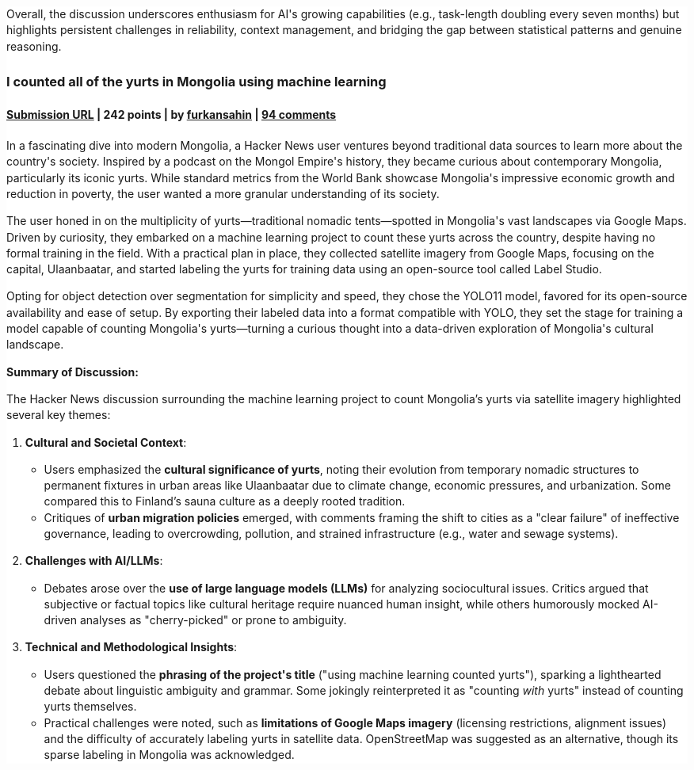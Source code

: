 Overall, the discussion underscores enthusiasm for AI's growing capabilities (e.g., task-length doubling every seven months) but highlights persistent challenges in reliability, context management, and bridging the gap between statistical patterns and genuine reasoning.

### I counted all of the yurts in Mongolia using machine learning

#### [Submission URL](https://monroeclinton.com/counting-all-yurts-in-mongolia/) | 242 points | by [furkansahin](https://news.ycombinator.com/user?id=furkansahin) | [94 comments](https://news.ycombinator.com/item?id=44307629)

In a fascinating dive into modern Mongolia, a Hacker News user ventures beyond traditional data sources to learn more about the country's society. Inspired by a podcast on the Mongol Empire's history, they became curious about contemporary Mongolia, particularly its iconic yurts. While standard metrics from the World Bank showcase Mongolia's impressive economic growth and reduction in poverty, the user wanted a more granular understanding of its society. 

The user honed in on the multiplicity of yurts—traditional nomadic tents—spotted in Mongolia's vast landscapes via Google Maps. Driven by curiosity, they embarked on a machine learning project to count these yurts across the country, despite having no formal training in the field. With a practical plan in place, they collected satellite imagery from Google Maps, focusing on the capital, Ulaanbaatar, and started labeling the yurts for training data using an open-source tool called Label Studio.

Opting for object detection over segmentation for simplicity and speed, they chose the YOLO11 model, favored for its open-source availability and ease of setup. By exporting their labeled data into a format compatible with YOLO, they set the stage for training a model capable of counting Mongolia's yurts—turning a curious thought into a data-driven exploration of Mongolia's cultural landscape.

**Summary of Discussion:**

The Hacker News discussion surrounding the machine learning project to count Mongolia’s yurts via satellite imagery highlighted several key themes:

1. **Cultural and Societal Context**:  
   - Users emphasized the **cultural significance of yurts**, noting their evolution from temporary nomadic structures to permanent fixtures in urban areas like Ulaanbaatar due to climate change, economic pressures, and urbanization. Some compared this to Finland’s sauna culture as a deeply rooted tradition.  
   - Critiques of **urban migration policies** emerged, with comments framing the shift to cities as a "clear failure" of ineffective governance, leading to overcrowding, pollution, and strained infrastructure (e.g., water and sewage systems).  

2. **Challenges with AI/LLMs**:  
   - Debates arose over the **use of large language models (LLMs)** for analyzing sociocultural issues. Critics argued that subjective or factual topics like cultural heritage require nuanced human insight, while others humorously mocked AI-driven analyses as "cherry-picked" or prone to ambiguity.  

3. **Technical and Methodological Insights**:  
   - Users questioned the **phrasing of the project's title** ("using machine learning counted yurts"), sparking a lighthearted debate about linguistic ambiguity and grammar. Some jokingly reinterpreted it as "counting *with* yurts" instead of counting yurts themselves.  
   - Practical challenges were noted, such as **limitations of Google Maps imagery** (licensing restrictions, alignment issues) and the difficulty of accurately labeling yurts in satellite data. OpenStreetMap was suggested as an alternative, though its sparse labeling in Mongolia was acknowledged.  
